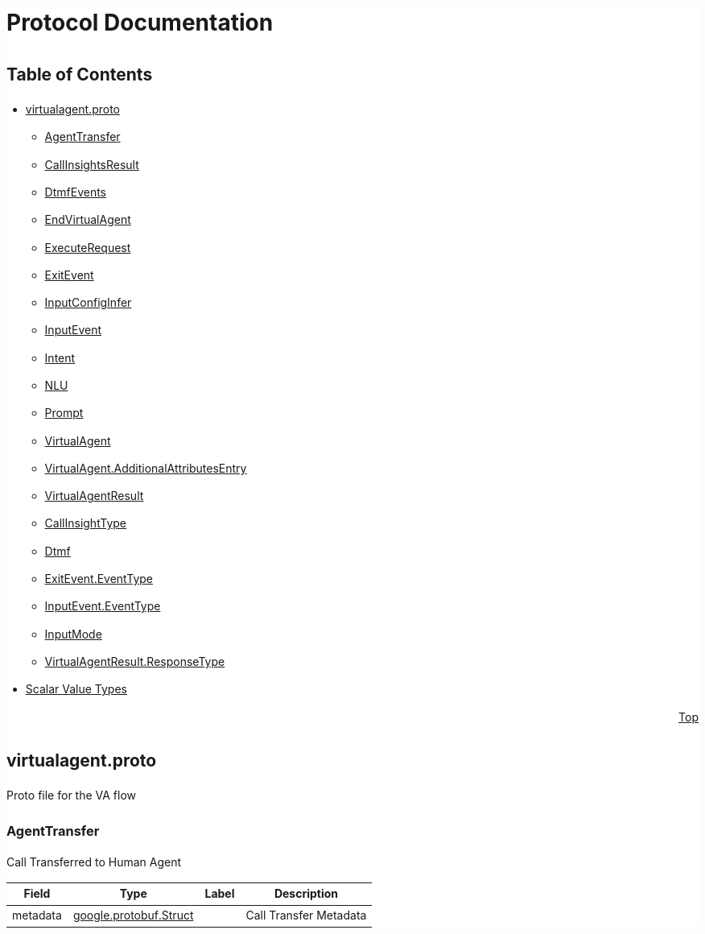 # Protocol Documentation
<a name="top"></a>

## Table of Contents

- [virtualagent.proto](#virtualagent-proto)
    - [AgentTransfer](#com-cisco-wcc-ccai-v1-AgentTransfer)
    - [CallInsightsResult](#com-cisco-wcc-ccai-v1-CallInsightsResult)
    - [DtmfEvents](#com-cisco-wcc-ccai-v1-DtmfEvents)
    - [EndVirtualAgent](#com-cisco-wcc-ccai-v1-EndVirtualAgent)
    - [ExecuteRequest](#com-cisco-wcc-ccai-v1-ExecuteRequest)
    - [ExitEvent](#com-cisco-wcc-ccai-v1-ExitEvent)
    - [InputConfigInfer](#com-cisco-wcc-ccai-v1-InputConfigInfer)
    - [InputEvent](#com-cisco-wcc-ccai-v1-InputEvent)
    - [Intent](#com-cisco-wcc-ccai-v1-Intent)
    - [NLU](#com-cisco-wcc-ccai-v1-NLU)
    - [Prompt](#com-cisco-wcc-ccai-v1-Prompt)
    - [VirtualAgent](#com-cisco-wcc-ccai-v1-VirtualAgent)
    - [VirtualAgent.AdditionalAttributesEntry](#com-cisco-wcc-ccai-v1-VirtualAgent-AdditionalAttributesEntry)
    - [VirtualAgentResult](#com-cisco-wcc-ccai-v1-VirtualAgentResult)
  
    - [CallInsightType](#com-cisco-wcc-ccai-v1-CallInsightType)
    - [Dtmf](#com-cisco-wcc-ccai-v1-Dtmf)
    - [ExitEvent.EventType](#com-cisco-wcc-ccai-v1-ExitEvent-EventType)
    - [InputEvent.EventType](#com-cisco-wcc-ccai-v1-InputEvent-EventType)
    - [InputMode](#com-cisco-wcc-ccai-v1-InputMode)
    - [VirtualAgentResult.ResponseType](#com-cisco-wcc-ccai-v1-VirtualAgentResult-ResponseType)
  
- [Scalar Value Types](#scalar-value-types)



<a name="virtualagent-proto"></a>
<p align="right"><a href="#top">Top</a></p>

## virtualagent.proto
Proto file for the VA flow


<a name="com-cisco-wcc-ccai-v1-AgentTransfer"></a>

### AgentTransfer
Call Transferred to Human Agent


| Field | Type | Label | Description |
| ----- | ---- | ----- | ----------- |
| metadata | [google.protobuf.Struct](#google-protobuf-Struct) |  | Call Transfer Metadata |




